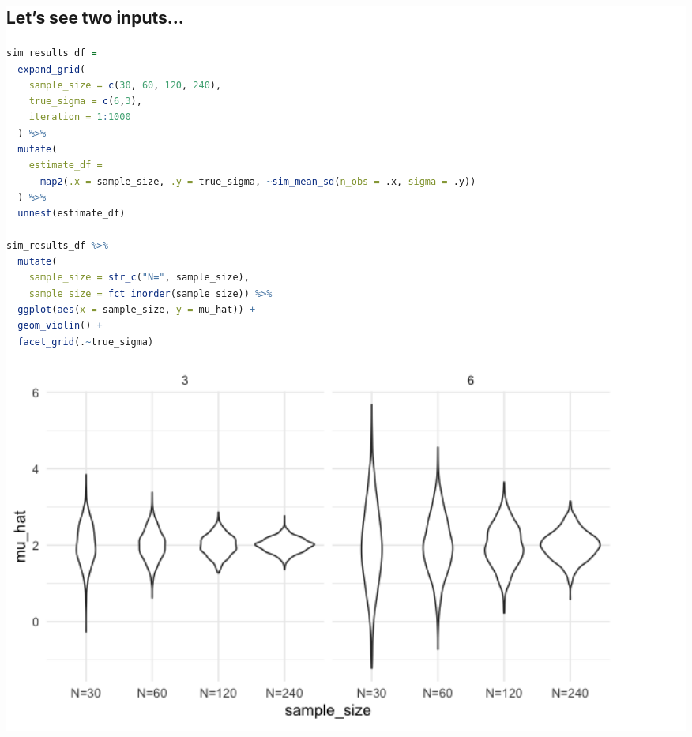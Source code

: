 ## Let’s see two inputs…

``` r
sim_results_df = 
  expand_grid(
    sample_size = c(30, 60, 120, 240),
    true_sigma = c(6,3),
    iteration = 1:1000
  ) %>%
  mutate(
    estimate_df = 
      map2(.x = sample_size, .y = true_sigma, ~sim_mean_sd(n_obs = .x, sigma = .y))
  ) %>%
  unnest(estimate_df)

sim_results_df %>%
  mutate(
    sample_size = str_c("N=", sample_size), 
    sample_size = fct_inorder(sample_size)) %>%
  ggplot(aes(x = sample_size, y = mu_hat)) +
  geom_violin() +
  facet_grid(.~true_sigma)
```

<img src="simulation_files/figure-gfm/unnamed-chunk-9-1.png" width="90%" />
